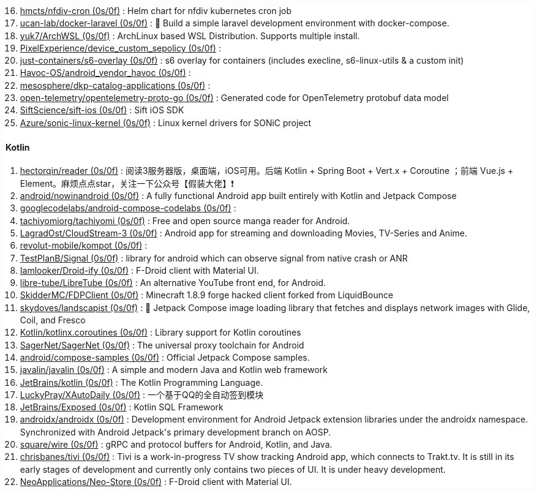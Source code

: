 16. [hmcts/nfdiv-cron (0s/0f)](https://github.com/hmcts/nfdiv-cron) : Helm chart for nfdiv kubernetes cron job
17. [ucan-lab/docker-laravel (0s/0f)](https://github.com/ucan-lab/docker-laravel) : 🐳 Build a simple laravel development environment with docker-compose.
18. [yuk7/ArchWSL (0s/0f)](https://github.com/yuk7/ArchWSL) : ArchLinux based WSL Distribution. Supports multiple install.
19. [PixelExperience/device_custom_sepolicy (0s/0f)](https://github.com/PixelExperience/device_custom_sepolicy) : 
20. [just-containers/s6-overlay (0s/0f)](https://github.com/just-containers/s6-overlay) : s6 overlay for containers (includes execline, s6-linux-utils & a custom init)
21. [Havoc-OS/android_vendor_havoc (0s/0f)](https://github.com/Havoc-OS/android_vendor_havoc) : 
22. [mesosphere/dkp-catalog-applications (0s/0f)](https://github.com/mesosphere/dkp-catalog-applications) : 
23. [open-telemetry/opentelemetry-proto-go (0s/0f)](https://github.com/open-telemetry/opentelemetry-proto-go) : Generated code for OpenTelemetry protobuf data model
24. [SiftScience/sift-ios (0s/0f)](https://github.com/SiftScience/sift-ios) : Sift iOS SDK
25. [Azure/sonic-linux-kernel (0s/0f)](https://github.com/Azure/sonic-linux-kernel) : Linux kernel drivers for SONiC project

#### Kotlin
1. [hectorqin/reader (0s/0f)](https://github.com/hectorqin/reader) : 阅读3服务器版，桌面端，iOS可用。后端 Kotlin + Spring Boot + Vert.x + Coroutine ；前端 Vue.js + Element。麻烦点点star，关注一下公众号【假装大佬】❗️
2. [android/nowinandroid (0s/0f)](https://github.com/android/nowinandroid) : A fully functional Android app built entirely with Kotlin and Jetpack Compose
3. [googlecodelabs/android-compose-codelabs (0s/0f)](https://github.com/googlecodelabs/android-compose-codelabs) : 
4. [tachiyomiorg/tachiyomi (0s/0f)](https://github.com/tachiyomiorg/tachiyomi) : Free and open source manga reader for Android.
5. [LagradOst/CloudStream-3 (0s/0f)](https://github.com/LagradOst/CloudStream-3) : Android app for streaming and downloading Movies, TV-Series and Anime.
6. [revolut-mobile/kompot (0s/0f)](https://github.com/revolut-mobile/kompot) : 
7. [TestPlanB/Signal (0s/0f)](https://github.com/TestPlanB/Signal) : library for android which can observe signal from native crash or ANR
8. [Iamlooker/Droid-ify (0s/0f)](https://github.com/Iamlooker/Droid-ify) : F-Droid client with Material UI.
9. [libre-tube/LibreTube (0s/0f)](https://github.com/libre-tube/LibreTube) : An alternative YouTube front end, for Android.
10. [SkidderMC/FDPClient (0s/0f)](https://github.com/SkidderMC/FDPClient) : Minecraft 1.8.9 forge hacked client forked from LiquidBounce
11. [skydoves/landscapist (0s/0f)](https://github.com/skydoves/landscapist) : 🍂 Jetpack Compose image loading library that fetches and displays network images with Glide, Coil, and Fresco
12. [Kotlin/kotlinx.coroutines (0s/0f)](https://github.com/Kotlin/kotlinx.coroutines) : Library support for Kotlin coroutines
13. [SagerNet/SagerNet (0s/0f)](https://github.com/SagerNet/SagerNet) : The universal proxy toolchain for Android
14. [android/compose-samples (0s/0f)](https://github.com/android/compose-samples) : Official Jetpack Compose samples.
15. [javalin/javalin (0s/0f)](https://github.com/javalin/javalin) : A simple and modern Java and Kotlin web framework
16. [JetBrains/kotlin (0s/0f)](https://github.com/JetBrains/kotlin) : The Kotlin Programming Language.
17. [LuckyPray/XAutoDaily (0s/0f)](https://github.com/LuckyPray/XAutoDaily) : 一个基于QQ的全自动签到模块
18. [JetBrains/Exposed (0s/0f)](https://github.com/JetBrains/Exposed) : Kotlin SQL Framework
19. [androidx/androidx (0s/0f)](https://github.com/androidx/androidx) : Development environment for Android Jetpack extension libraries under the androidx namespace. Synchronized with Android Jetpack's primary development branch on AOSP.
20. [square/wire (0s/0f)](https://github.com/square/wire) : gRPC and protocol buffers for Android, Kotlin, and Java.
21. [chrisbanes/tivi (0s/0f)](https://github.com/chrisbanes/tivi) : Tivi is a work-in-progress TV show tracking Android app, which connects to Trakt.tv. It is still in its early stages of development and currently only contains two pieces of UI. It is under heavy development.
22. [NeoApplications/Neo-Store (0s/0f)](https://github.com/NeoApplications/Neo-Store) : F-Droid client with Material UI.